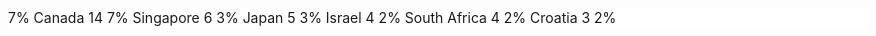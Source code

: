 <td style="text-align:center;">7%</td>

</tr>

<tr>

<td>Canada</td>

<td style="text-align:center;">14</td>

<td style="text-align:center;">7%</td>

</tr>

<tr>

<td>Singapore</td>

<td style="text-align:center;">6</td>

<td style="text-align:center;">3%</td>

</tr>

<tr>

<td>Japan</td>

<td style="text-align:center;">5</td>

<td style="text-align:center;">3%</td>

</tr>

<tr>

<td>Israel</td>

<td style="text-align:center;">4</td>

<td style="text-align:center;">2%</td>

</tr>

<tr>

<td>South Africa</td>

<td style="text-align:center;">4</td>

<td style="text-align:center;">2%</td>

</tr>

<tr>

<td>Croatia</td>

<td style="text-align:center;">3</td>

<td style="text-align:center;">2%</td>

</tr>

<tr>
